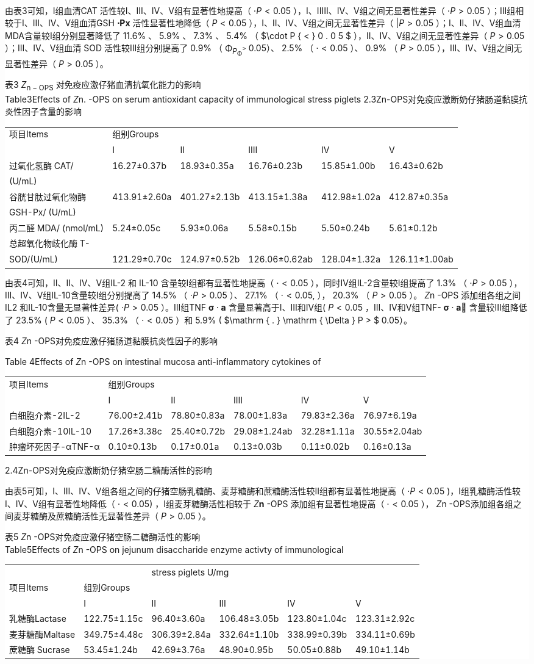 由表3可知，I组血清CAT 活性较I、III、IV、V组有显著性地提高（ $\cdot P { < } 0 . 0 5$ ），I、IⅢI、IV、V组之间无显著性差异（ $\cdot P { > } 0 . 0 5$ ）；ⅡI组相较于I、III、IV、V组血清GSH $\mathbf { \cdot P x }$ 活性显著性地降低（ $P { < } 0 . 0 5$ ），I、II、IV、V组之间无显著性差异（ $\vert P { > } 0 . 0 5$ ）；I、II、IV、V组血清 MDA含量较I组分别显著降低了 $1 1 . 6 \%$ 、 $5 . 9 \%$ 、 $7 . 3 \%$ 、 $5 . 4 \%$ （ $\cdot P { < } 0 . 0 5 \$ ），II、IV、V组之间无显著性差异（ $P { > } 0 . 0 5$ ）；III、IV、V组血清 SOD 活性较ⅡI组分别提高了 $0 . 9 \%$ （ $\mathrm { \Phi } _ { P _ { \mathrm { \Phi } } ^ { > } }$ 0.05）、 $2 . 5 \%$ （ $\cdot < 0 . 0 5$ ）、 $0 . 9 \%$ （ $P { > } 0 . 0 5$ ），III、IV、V组之间无显著性差异（ $P { > } 0 . 0 5$ ）。

表3 $Z _ { \mathrm { { n - O P S } } }$ 对免疫应激仔猪血清抗氧化能力的影响  
Table3Effects of $Z \mathrm { n } .$ -OPS on serum antioxidant capacity of immunological stress piglets 2.3Zn-OPS对免疫应激断奶仔猪肠道黏膜抗炎性因子含量的影响   

<html><body><table><tr><td rowspan="2">项目Items</td><td colspan="5">组别Groups</td></tr><tr><td>I</td><td>II</td><td>ⅢI</td><td>IV</td><td>V</td></tr><tr><td>过氧化氢酶 CAT/</td><td>16.27±0.37b</td><td>18.93±0.35a</td><td>16.76±0.23b</td><td>15.85±1.00b</td><td>16.43±0.62b</td></tr><tr><td>(U/mL)</td><td></td><td></td><td></td><td></td><td></td></tr><tr><td>谷胱甘肽过氧化物酶</td><td>413.91±2.60a</td><td>401.27±2.13b</td><td>413.15±1.38a</td><td>412.98±1.02a</td><td>412.87±0.35a</td></tr><tr><td>GSH-Px/ (U/mL)</td><td></td><td></td><td></td><td></td><td></td></tr><tr><td>丙二醛 MDA/ (nmol/mL)</td><td>5.24±0.05c</td><td>5.93±0.06a</td><td>5.58±0.15b</td><td>5.50±0.24b</td><td>5.61±0.12b</td></tr><tr><td>总超氧化物歧化酶 T-</td><td></td><td></td><td></td><td></td><td></td></tr><tr><td>SOD/(U/mL)</td><td>121.29±0.70c</td><td>124.97±0.52b</td><td>126.06±0.62ab</td><td>128.04±1.32a</td><td>126.11±1.00ab</td></tr></table></body></html>

由表4可知，II、II、IV、V组IL-2 和 IL-10 含量较I组都有显著性地提高（ $\scriptstyle \cdot < 0 . 0 5$ ），同时IV组IL-2含量较I组提高了 $1 . 3 \%$ （ $\cdot P { > } 0 . 0 5$ ），III、IV、V组IL-10含量较I组分别提高了 $14 . 5 \%$ （ $\cdot P { > } 0 . 0 5$ ）、 $2 7 . 1 \%$ （ $\scriptstyle \cdot < 0 . 0 5 ,$ ）， $20 . 3 \%$ （ $P { > } 0 . 0 5$ ）。 $Z \mathrm { n }$ -OPS 添加组各组之间IL2 和IL-10含量无显著性差异( $\cdot P { > } 0 . 0 5$ ）。ⅡI组TNF $\mathbf { \sigma } \cdot \mathbf { a }$ 含量显著高于I、Ⅲ和IV组( $\scriptstyle \left. { P < 0 . 0 5 } \right.$ ，III、IV和V组TNF- $\mathbf { \sigma } \cdot \mathbf { \vec { a } }$ 含量较ⅡI组降低了 $23 . 5 \%$ ( $P { < } 0 . 0 5$ ）、 $3 5 . 3 \%$ （ $\cdot < 0 . 0 5$ ）和 $5 . 9 \%$ ( $\mathrm { . } \mathrm { \Delta } P > \$ 0.05）。

表4 $Z \mathrm { n }$ -OPS对免疫应激仔猪肠道黏膜抗炎性因子的影响

Table 4Effects of $Z \mathrm { n }$ -OPS on intestinal mucosa anti-inflammatory cytokines of

<html><body><table><tr><td rowspan="2">项目Items</td><td colspan="5">组别Groups</td></tr><tr><td>I</td><td>II</td><td>IⅢ</td><td>IV</td><td>V</td></tr><tr><td>白细胞介素-2IL-2</td><td>76.00±2.41b</td><td>78.80±0.83a</td><td>78.00±1.83a</td><td>79.83±2.36a</td><td>76.97±6.19a</td></tr><tr><td>白细胞介素-10IL-10</td><td>17.26±3.38c</td><td>25.40±0.72b</td><td>29.08±1.24ab</td><td>32.28±1.11a</td><td>30.55±2.04ab</td></tr><tr><td>肿瘤坏死因子-αTNF-α</td><td>0.10±0.13b</td><td>0.17±0.01a</td><td>0.13±0.03b</td><td>0.11±0.02b</td><td>0.16±0.13a</td></tr></table></body></html>

2.4Zn-OPS对免疫应激断奶仔猪空肠二糖酶活性的影响

由表5可知，I、III、IV、V组各组之间的仔猪空肠乳糖酶、麦芽糖酶和蔗糖酶活性较II组都有显著性地提高（ $\cdot P { < } 0 . 0 5$ )，I组乳糖酶活性较I、IV、V组有显著性地降低（ $\cdot < 0 . 0 5 )$ ，I组麦芽糖酶活性相较于 $Z \mathbf { n }$ -OPS 添加组有显著性地提高（ $\scriptstyle \cdot < 0 . 0 5$ ）， $Z \mathrm { n }$ -OPS添加组各组之间麦芽糖酶及蔗糖酶活性无显著性差异（ $P { > } 0 . 0 5$ ）。

表5 $Z \mathrm { n }$ -OPS对免疫应激仔猪空肠二糖酶活性的影响  
Table5Effects of $Z \mathrm { n }$ -OPS on jejunum disaccharide enzyme activty of immunological   

<html><body><table><tr><td colspan="2"></td><td colspan="2">stress piglets U/mg</td><td></td><td></td></tr><tr><td rowspan="2">项目Items</td><td colspan="4">组别Groups</td></tr><tr><td>I</td><td>II</td><td>Ⅲ</td><td>IV</td><td>V</td></tr><tr><td>乳糖酶Lactase</td><td>122.75±1.15c</td><td>96.40±3.60a</td><td>106.48±3.05b</td><td>123.80±1.04c</td><td>123.31±2.92c</td></tr><tr><td>麦芽糖酶Maltase</td><td>349.75±4.48c</td><td>306.39±2.84a</td><td>332.64±1.10b</td><td>338.99±0.39b</td><td>334.11±0.69b</td></tr><tr><td>蔗糖酶 Sucrase</td><td>53.45±1.24b</td><td>42.69±3.76a</td><td>48.90±0.95b</td><td>50.05±0.88b</td><td>49.10±1.14b</td></tr></table></body></html>
